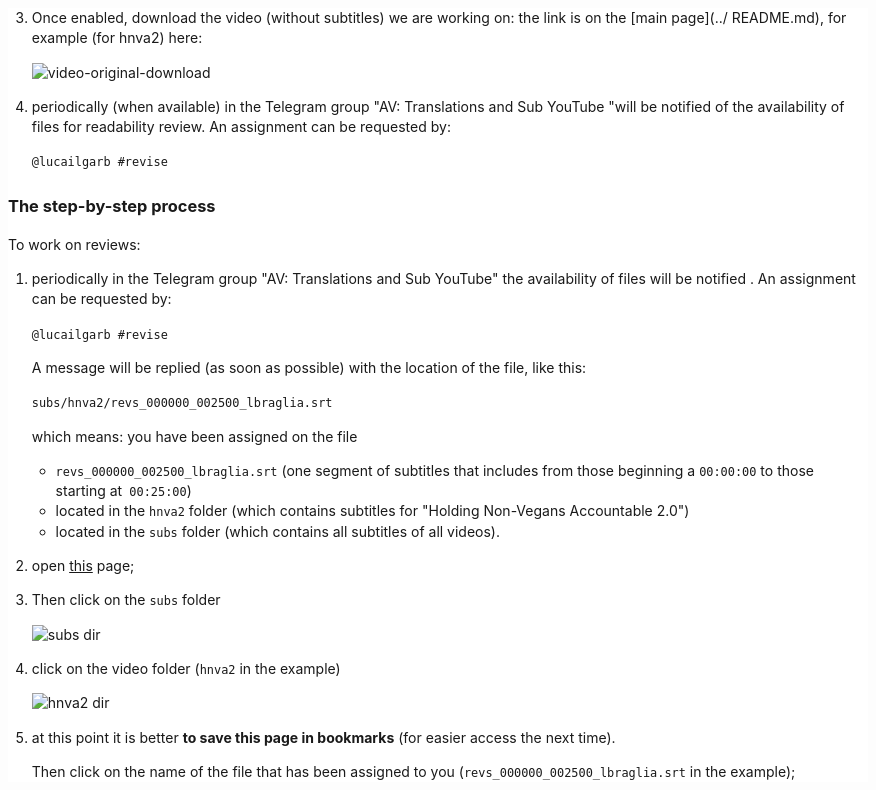 3. Once enabled, download the video (without
   subtitles) we are working on: the link is on the [main page](../ README.md), for example (for hnva2) here:

	![video-original-download](../img/video_original_download.png)

4. periodically (when available) in the Telegram group "AV:
   Translations and Sub YouTube "will be notified of the availability of files
   for readability review. An assignment can be requested
   by:
   
   ```
   @lucailgarb #revise
   ```


### The step-by-step process

To work on reviews:

1. periodically in the Telegram group "AV:
   Translations and Sub YouTube" the availability of files will be notified . An assignment can be requested by:
   
   ```
   @lucailgarb #revise
   ```

	A message will be replied (as soon as possible) with the location of the
	file, like this:

	```
	subs/hnva2/revs_000000_002500_lbraglia.srt
	```
	which means: you have been assigned on the file

	* `revs_000000_002500_lbraglia.srt` (one segment of subtitles that includes from those beginning a `00:00:00` to those starting at` 00:25:00`)
	* located in the `hnva2` folder (which contains subtitles for "Holding Non-Vegans Accountable 2.0")
    * located in the `subs` folder (which contains all subtitles of all videos).


2. open [this](https://github.com/av-italia/subs) page;

3. Then click on the `subs` folder

   ![subs dir](../img/subs_dir.png)

4. click on the video folder (`hnva2` in the example)

	![hnva2 dir](../img/hnva2_dir.png)

5. at this point it is better **to save this page in bookmarks** (for
   easier access the next time).

   Then click on the name of the file that has been assigned to you
   (`revs_000000_002500_lbraglia.srt` in the example);
